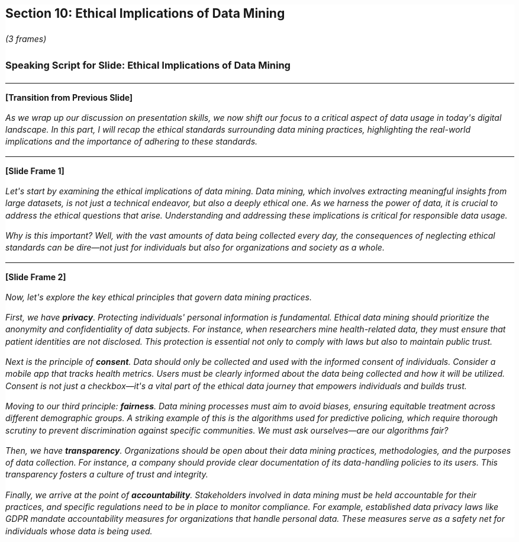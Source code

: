 ## Section 10: Ethical Implications of Data Mining
*(3 frames)*

### Speaking Script for Slide: Ethical Implications of Data Mining

---

**[Transition from Previous Slide]**

*As we wrap up our discussion on presentation skills, we now shift our focus to a critical aspect of data usage in today's digital landscape. In this part, I will recap the ethical standards surrounding data mining practices, highlighting the real-world implications and the importance of adhering to these standards.*

---

**[Slide Frame 1]**

*Let's start by examining the ethical implications of data mining. Data mining, which involves extracting meaningful insights from large datasets, is not just a technical endeavor, but also a deeply ethical one. As we harness the power of data, it is crucial to address the ethical questions that arise. Understanding and addressing these implications is critical for responsible data usage.*

*Why is this important? Well, with the vast amounts of data being collected every day, the consequences of neglecting ethical standards can be dire—not just for individuals but also for organizations and society as a whole.*

---

**[Slide Frame 2]**

*Now, let's explore the key ethical principles that govern data mining practices.*

*First, we have **privacy**. Protecting individuals' personal information is fundamental. Ethical data mining should prioritize the anonymity and confidentiality of data subjects. For instance, when researchers mine health-related data, they must ensure that patient identities are not disclosed. This protection is essential not only to comply with laws but also to maintain public trust.*

*Next is the principle of **consent**. Data should only be collected and used with the informed consent of individuals. Consider a mobile app that tracks health metrics. Users must be clearly informed about the data being collected and how it will be utilized. Consent is not just a checkbox—it's a vital part of the ethical data journey that empowers individuals and builds trust.*

*Moving to our third principle: **fairness**. Data mining processes must aim to avoid biases, ensuring equitable treatment across different demographic groups. A striking example of this is the algorithms used for predictive policing, which require thorough scrutiny to prevent discrimination against specific communities. We must ask ourselves—are our algorithms fair?*

*Then, we have **transparency**. Organizations should be open about their data mining practices, methodologies, and the purposes of data collection. For instance, a company should provide clear documentation of its data-handling policies to its users. This transparency fosters a culture of trust and integrity.*

*Finally, we arrive at the point of **accountability**. Stakeholders involved in data mining must be held accountable for their practices, and specific regulations need to be in place to monitor compliance. For example, established data privacy laws like GDPR mandate accountability measures for organizations that handle personal data. These measures serve as a safety net for individuals whose data is being used.*

